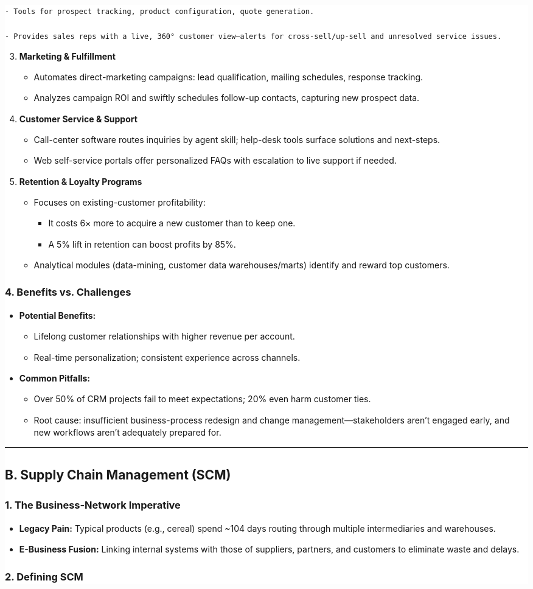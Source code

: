     - Tools for prospect tracking, product configuration, quote generation.
        
    - Provides sales reps with a live, 360° customer view—alerts for cross-sell/up-sell and unresolved service issues.
        
3. **Marketing & Fulfillment**
    
    - Automates direct-marketing campaigns: lead qualification, mailing schedules, response tracking.
        
    - Analyzes campaign ROI and swiftly schedules follow-up contacts, capturing new prospect data.
        
4. **Customer Service & Support**
    
    - Call-center software routes inquiries by agent skill; help-desk tools surface solutions and next-steps.
        
    - Web self-service portals offer personalized FAQs with escalation to live support if needed.
        
5. **Retention & Loyalty Programs**
    
    - Focuses on existing-customer profitability:
        
        - It costs 6× more to acquire a new customer than to keep one.
            
        - A 5% lift in retention can boost profits by 85%.
            
    - Analytical modules (data-mining, customer data warehouses/marts) identify and reward top customers.
        

### 4. Benefits vs. Challenges

- **Potential Benefits:**
    
    - Lifelong customer relationships with higher revenue per account.
        
    - Real-time personalization; consistent experience across channels.
        
- **Common Pitfalls:**
    
    - Over 50% of CRM projects fail to meet expectations; 20% even harm customer ties.
        
    - Root cause: insufficient business-process redesign and change management—stakeholders aren’t engaged early, and new workflows aren’t adequately prepared for.
        

---

## B. Supply Chain Management (SCM)

### 1. The Business-Network Imperative

- **Legacy Pain:** Typical products (e.g., cereal) spend ~104 days routing through multiple intermediaries and warehouses.
    
- **E-Business Fusion:** Linking internal systems with those of suppliers, partners, and customers to eliminate waste and delays.
    

### 2. Defining SCM
